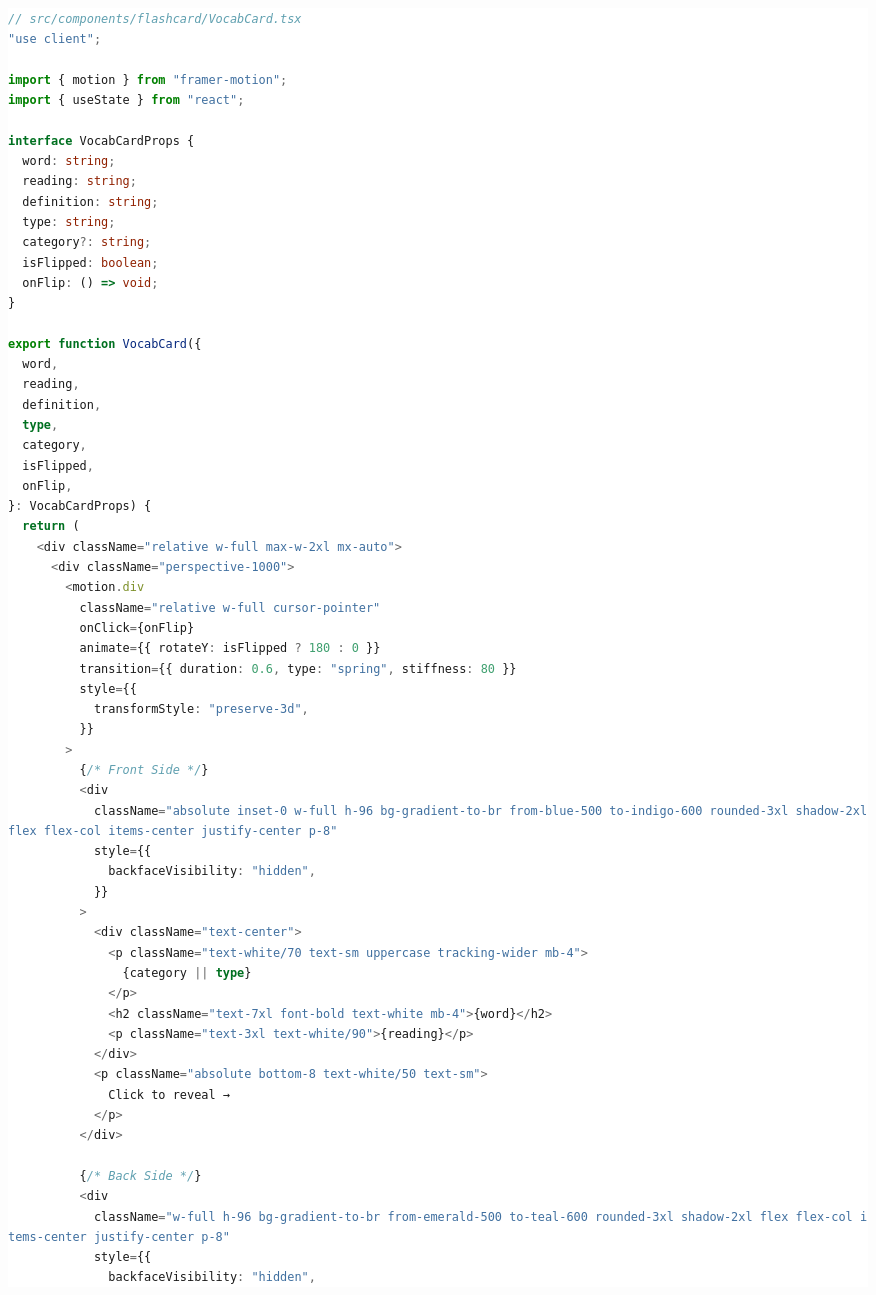 ```typescript
// src/components/flashcard/VocabCard.tsx
"use client";

import { motion } from "framer-motion";
import { useState } from "react";

interface VocabCardProps {
  word: string;
  reading: string;
  definition: string;
  type: string;
  category?: string;
  isFlipped: boolean;
  onFlip: () => void;
}

export function VocabCard({
  word,
  reading,
  definition,
  type,
  category,
  isFlipped,
  onFlip,
}: VocabCardProps) {
  return (
    <div className="relative w-full max-w-2xl mx-auto">
      <div className="perspective-1000">
        <motion.div
          className="relative w-full cursor-pointer"
          onClick={onFlip}
          animate={{ rotateY: isFlipped ? 180 : 0 }}
          transition={{ duration: 0.6, type: "spring", stiffness: 80 }}
          style={{
            transformStyle: "preserve-3d",
          }}
        >
          {/* Front Side */}
          <div
            className="absolute inset-0 w-full h-96 bg-gradient-to-br from-blue-500 to-indigo-600 rounded-3xl shadow-2xl flex flex-col items-center justify-center p-8"
            style={{
              backfaceVisibility: "hidden",
            }}
          >
            <div className="text-center">
              <p className="text-white/70 text-sm uppercase tracking-wider mb-4">
                {category || type}
              </p>
              <h2 className="text-7xl font-bold text-white mb-4">{word}</h2>
              <p className="text-3xl text-white/90">{reading}</p>
            </div>
            <p className="absolute bottom-8 text-white/50 text-sm">
              Click to reveal →
            </p>
          </div>

          {/* Back Side */}
          <div
            className="w-full h-96 bg-gradient-to-br from-emerald-500 to-teal-600 rounded-3xl shadow-2xl flex flex-col items-center justify-center p-8"
            style={{
              backfaceVisibility: "hidden",
```